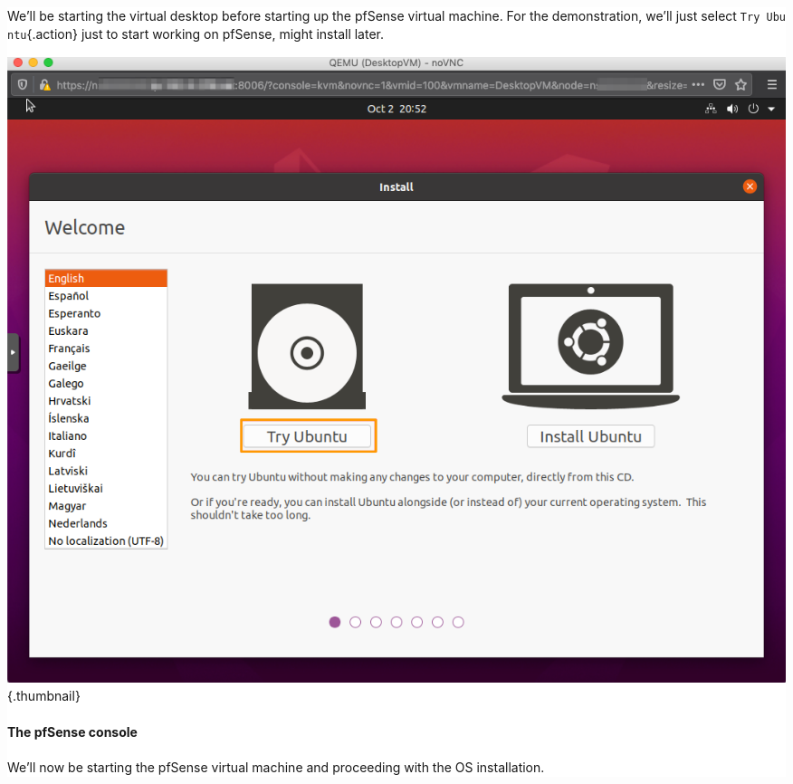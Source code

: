 We’ll be starting the virtual desktop before starting up the pfSense virtual machine. For the demonstration, we’ll just select `Try Ubuntu`{.action} just to start working on pfSense, might install later.

![New vm 6](images/desktop-vm-2.png){.thumbnail}

#### The pfSense console

We’ll now be starting the pfSense virtual machine and proceeding with the OS installation.

